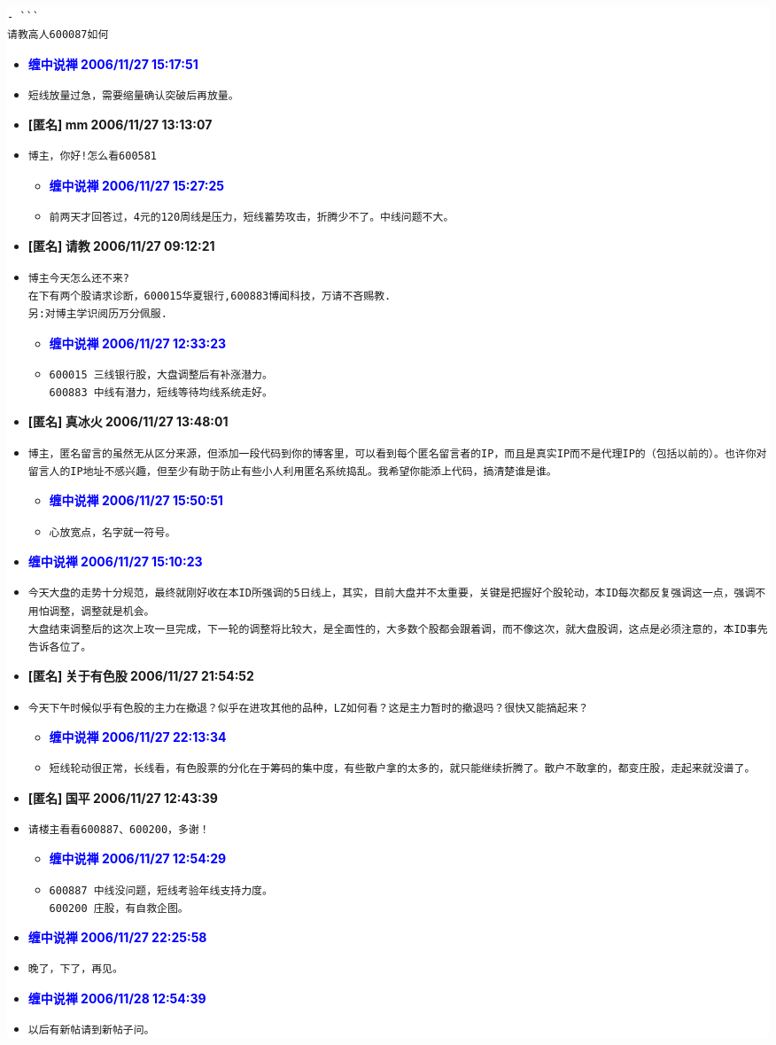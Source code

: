   ```
- ```
  请教高人600087如何 
  ```
   - **<font color='blue'>缠中说禅 2006/11/27 15:17:51</font>**
   - ```
     短线放量过急，需要缩量确认突破后再放量。
     ```
- **[匿名] mm  2006/11/27 13:13:07**
- ```
  博主，你好!怎么看600581 
  ```
   - **<font color='blue'>缠中说禅 2006/11/27 15:27:25</font>**
   - ```
     前两天才回答过，4元的120周线是压力，短线蓄势攻击，折腾少不了。中线问题不大。
     ```
- **[匿名] 请教  2006/11/27 09:12:21**
- ```
  博主今天怎么还不来?
  在下有两个股请求诊断，600015华夏银行,600883博闻科技，万请不吝赐教.
  另:对博主学识阅历万分佩服. 
  ```
   - **<font color='blue'>缠中说禅 2006/11/27 12:33:23</font>**
   - ```
     600015 三线银行股，大盘调整后有补涨潜力。
     600883 中线有潜力，短线等待均线系统走好。
     ```
- **[匿名] 真冰火  2006/11/27 13:48:01**
- ```
  博主，匿名留言的虽然无从区分来源，但添加一段代码到你的博客里，可以看到每个匿名留言者的IP，而且是真实IP而不是代理IP的（包括以前的）。也许你对留言人的IP地址不感兴趣，但至少有助于防止有些小人利用匿名系统捣乱。我希望你能添上代码，搞清楚谁是谁。 
  ```
   - **<font color='blue'>缠中说禅 2006/11/27 15:50:51</font>**
   - ```
     心放宽点，名字就一符号。
     ```
- **<font color='blue'>缠中说禅 2006/11/27 15:10:23</font>**
- ```
  今天大盘的走势十分规范，最终就刚好收在本ID所强调的5日线上，其实，目前大盘并不太重要，关键是把握好个股轮动，本ID每次都反复强调这一点，强调不用怕调整，调整就是机会。
  大盘结束调整后的这次上攻一旦完成，下一轮的调整将比较大，是全面性的，大多数个股都会跟着调，而不像这次，就大盘股调，这点是必须注意的，本ID事先告诉各位了。
  ```
- **[匿名] 关于有色股  2006/11/27 21:54:52**
- ```
  今天下午时候似乎有色股的主力在撤退？似乎在进攻其他的品种，LZ如何看？这是主力暂时的撤退吗？很快又能搞起来？
  ```
   - **<font color='blue'>缠中说禅 2006/11/27 22:13:34</font>**
   - ```
     短线轮动很正常，长线看，有色股票的分化在于筹码的集中度，有些散户拿的太多的，就只能继续折腾了。散户不敢拿的，都变庄股，走起来就没谱了。
     ```
- **[匿名] 国平  2006/11/27 12:43:39**
- ```
  请楼主看看600887、600200，多谢！ 
  ```
   - **<font color='blue'>缠中说禅 2006/11/27 12:54:29</font>**
   - ```
     600887 中线没问题，短线考验年线支持力度。
     600200 庄股，有自救企图。
     ```
- **<font color='blue'>缠中说禅 2006/11/27 22:25:58</font>**
- ```
  晚了，下了，再见。
  ```
- **<font color='blue'>缠中说禅 2006/11/28 12:54:39</font>**
- ```
  以后有新帖请到新帖子问。
  ```